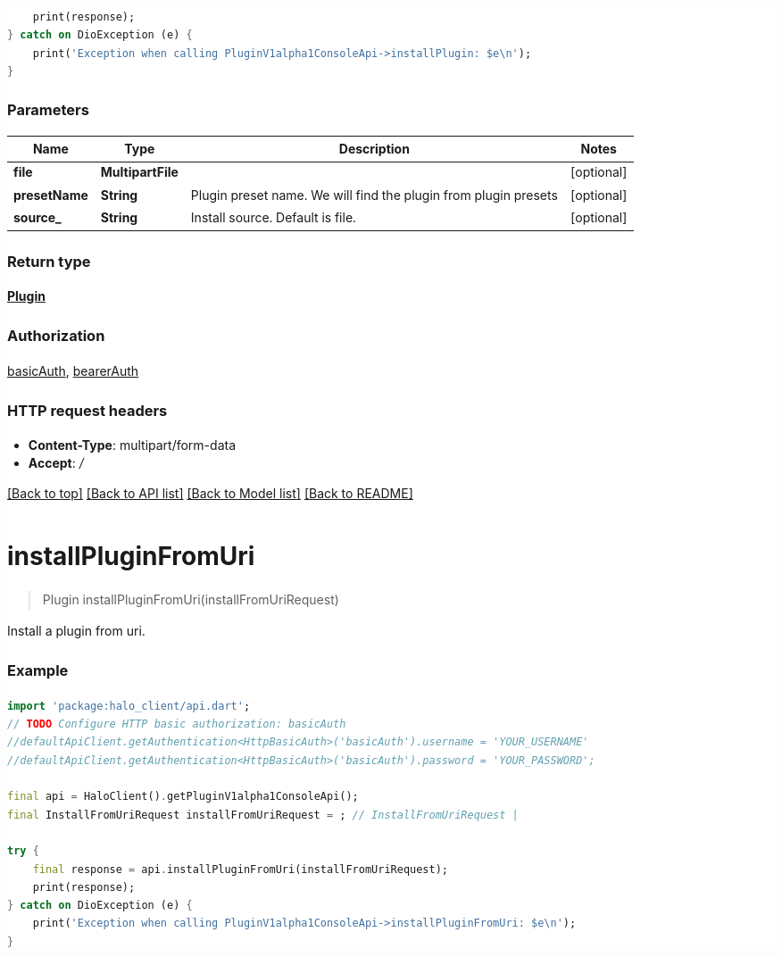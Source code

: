 ```dart
    print(response);
} catch on DioException (e) {
    print('Exception when calling PluginV1alpha1ConsoleApi->installPlugin: $e\n');
}
```

### Parameters

Name | Type | Description  | Notes
------------- | ------------- | ------------- | -------------
 **file** | **MultipartFile**|  | [optional] 
 **presetName** | **String**| Plugin preset name. We will find the plugin from plugin presets | [optional] 
 **source_** | **String**| Install source. Default is file. | [optional] 

### Return type

[**Plugin**](Plugin.md)

### Authorization

[basicAuth](../README.md#basicAuth), [bearerAuth](../README.md#bearerAuth)

### HTTP request headers

 - **Content-Type**: multipart/form-data
 - **Accept**: */*

[[Back to top]](#) [[Back to API list]](../README.md#documentation-for-api-endpoints) [[Back to Model list]](../README.md#documentation-for-models) [[Back to README]](../README.md)

# **installPluginFromUri**
> Plugin installPluginFromUri(installFromUriRequest)



Install a plugin from uri.

### Example
```dart
import 'package:halo_client/api.dart';
// TODO Configure HTTP basic authorization: basicAuth
//defaultApiClient.getAuthentication<HttpBasicAuth>('basicAuth').username = 'YOUR_USERNAME'
//defaultApiClient.getAuthentication<HttpBasicAuth>('basicAuth').password = 'YOUR_PASSWORD';

final api = HaloClient().getPluginV1alpha1ConsoleApi();
final InstallFromUriRequest installFromUriRequest = ; // InstallFromUriRequest | 

try {
    final response = api.installPluginFromUri(installFromUriRequest);
    print(response);
} catch on DioException (e) {
    print('Exception when calling PluginV1alpha1ConsoleApi->installPluginFromUri: $e\n');
}
```
